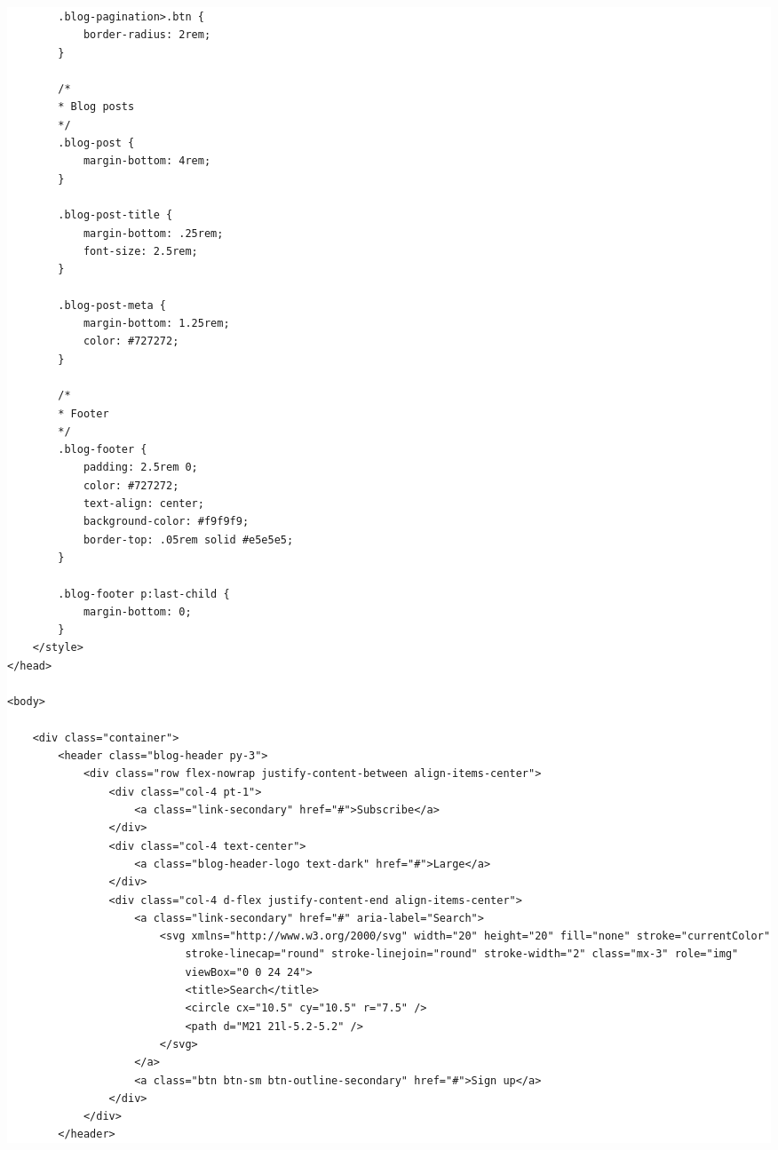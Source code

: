             .blog-pagination>.btn {
                border-radius: 2rem;
            }
    
            /*
            * Blog posts
            */
            .blog-post {
                margin-bottom: 4rem;
            }
    
            .blog-post-title {
                margin-bottom: .25rem;
                font-size: 2.5rem;
            }
    
            .blog-post-meta {
                margin-bottom: 1.25rem;
                color: #727272;
            }
    
            /*
            * Footer
            */
            .blog-footer {
                padding: 2.5rem 0;
                color: #727272;
                text-align: center;
                background-color: #f9f9f9;
                border-top: .05rem solid #e5e5e5;
            }
    
            .blog-footer p:last-child {
                margin-bottom: 0;
            }
        </style>
    </head>
    
    <body>
    
        <div class="container">
            <header class="blog-header py-3">
                <div class="row flex-nowrap justify-content-between align-items-center">
                    <div class="col-4 pt-1">
                        <a class="link-secondary" href="#">Subscribe</a>
                    </div>
                    <div class="col-4 text-center">
                        <a class="blog-header-logo text-dark" href="#">Large</a>
                    </div>
                    <div class="col-4 d-flex justify-content-end align-items-center">
                        <a class="link-secondary" href="#" aria-label="Search">
                            <svg xmlns="http://www.w3.org/2000/svg" width="20" height="20" fill="none" stroke="currentColor"
                                stroke-linecap="round" stroke-linejoin="round" stroke-width="2" class="mx-3" role="img"
                                viewBox="0 0 24 24">
                                <title>Search</title>
                                <circle cx="10.5" cy="10.5" r="7.5" />
                                <path d="M21 21l-5.2-5.2" />
                            </svg>
                        </a>
                        <a class="btn btn-sm btn-outline-secondary" href="#">Sign up</a>
                    </div>
                </div>
            </header>
    